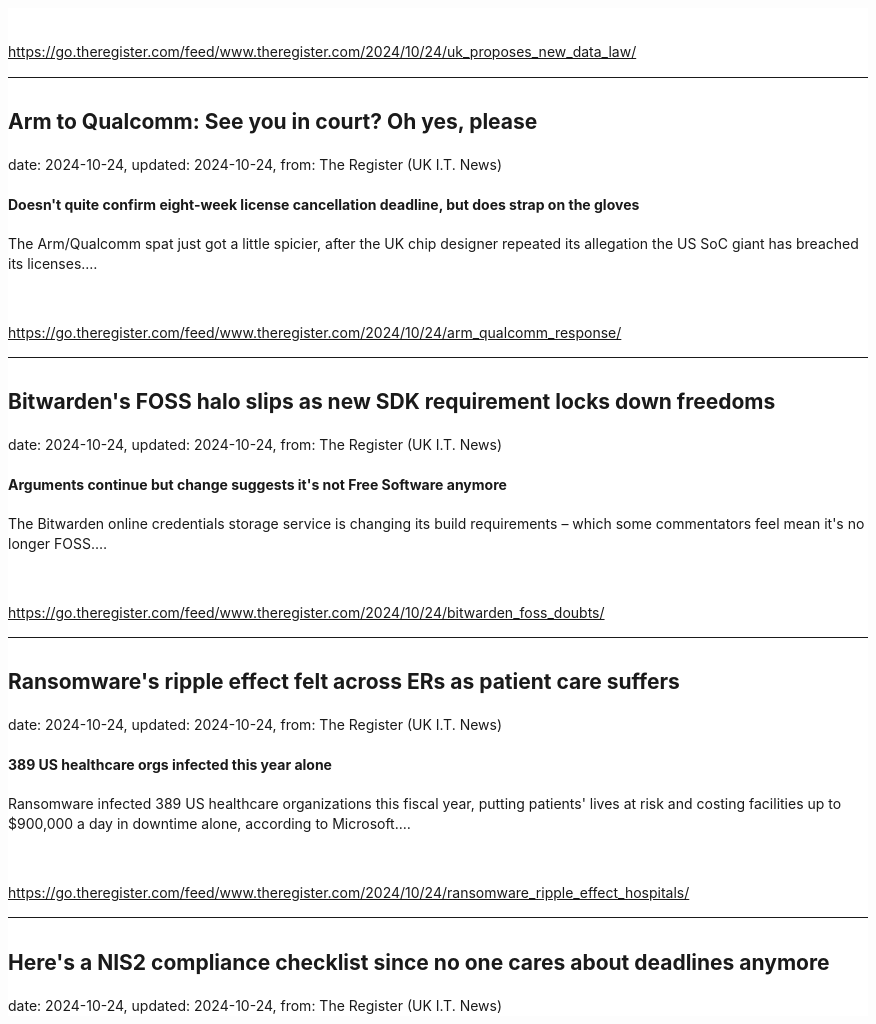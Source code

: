 <br> 

<https://go.theregister.com/feed/www.theregister.com/2024/10/24/uk_proposes_new_data_law/>

---

## Arm to Qualcomm: See you in court? Oh yes, please

date: 2024-10-24, updated: 2024-10-24, from: The Register (UK I.T. News)

<h4>Doesn&#39;t quite confirm eight-week license cancellation deadline, but does strap on the gloves</h4> <p>The Arm/Qualcomm spat just got a little spicier, after the UK chip designer repeated its allegation the US SoC giant has breached its licenses.…</p> 

<br> 

<https://go.theregister.com/feed/www.theregister.com/2024/10/24/arm_qualcomm_response/>

---

## Bitwarden's FOSS halo slips as new SDK requirement locks down freedoms

date: 2024-10-24, updated: 2024-10-24, from: The Register (UK I.T. News)

<h4>Arguments continue but change suggests it&#39;s not Free Software anymore</h4> <p>The Bitwarden online credentials storage service is changing its build requirements – which some commentators feel mean it&#39;s no longer FOSS.…</p> 

<br> 

<https://go.theregister.com/feed/www.theregister.com/2024/10/24/bitwarden_foss_doubts/>

---

## Ransomware's ripple effect felt across ERs as patient care suffers

date: 2024-10-24, updated: 2024-10-24, from: The Register (UK I.T. News)

<h4>389 US healthcare orgs infected this year alone</h4> <p>Ransomware infected 389 US healthcare organizations this fiscal year, putting patients&#39; lives at risk and costing facilities up to $900,000 a day in downtime alone, according to Microsoft.…</p> 

<br> 

<https://go.theregister.com/feed/www.theregister.com/2024/10/24/ransomware_ripple_effect_hospitals/>

---

## Here's a NIS2 compliance checklist since no one cares about deadlines anymore

date: 2024-10-24, updated: 2024-10-24, from: The Register (UK I.T. News)
